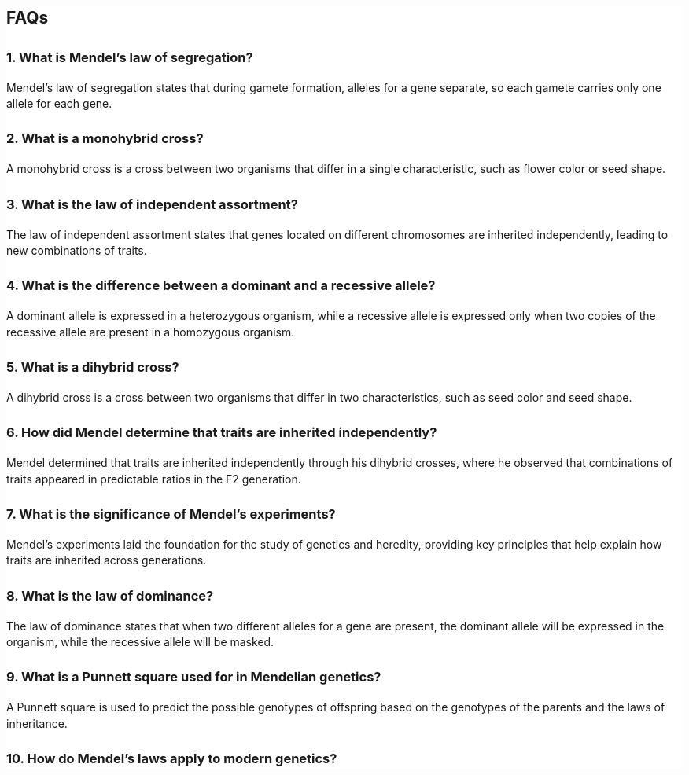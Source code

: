 
## FAQs

### 1. What is Mendel’s law of segregation?

Mendel’s law of segregation states that during gamete formation, alleles for a gene separate, so each gamete carries only one allele for each gene.

### 2. What is a monohybrid cross?

A monohybrid cross is a cross between two organisms that differ in a single characteristic, such as flower color or seed shape.

### 3. What is the law of independent assortment?

The law of independent assortment states that genes located on different chromosomes are inherited independently, leading to new combinations of traits.

### 4. What is the difference between a dominant and a recessive allele?

A dominant allele is expressed in a heterozygous organism, while a recessive allele is expressed only when two copies of the recessive allele are present in a homozygous organism.

### 5. What is a dihybrid cross?

A dihybrid cross is a cross between two organisms that differ in two characteristics, such as seed color and seed shape.

### 6. How did Mendel determine that traits are inherited independently?

Mendel determined that traits are inherited independently through his dihybrid crosses, where he observed that combinations of traits appeared in predictable ratios in the F2 generation.

### 7. What is the significance of Mendel’s experiments?

Mendel’s experiments laid the foundation for the study of genetics and heredity, providing key principles that help explain how traits are inherited across generations.

### 8. What is the law of dominance?

The law of dominance states that when two different alleles for a gene are present, the dominant allele will be expressed in the organism, while the recessive allele will be masked.

### 9. What is a Punnett square used for in Mendelian genetics?

A Punnett square is used to predict the possible genotypes of offspring based on the genotypes of the parents and the laws of inheritance.

### 10. How do Mendel’s laws apply to modern genetics?
